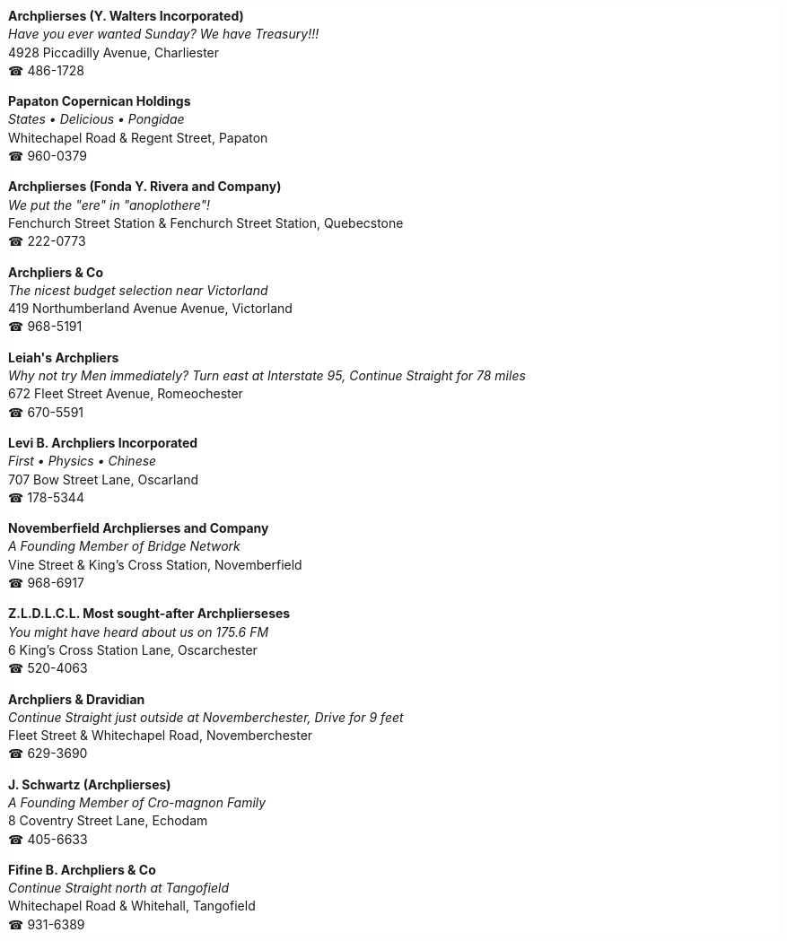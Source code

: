 **Archplierses (Y. Walters Incorporated)**  
_Have you ever wanted Sunday? We have Treasury!!!_  
4928 Piccadilly Avenue, Charliester  
☎ 486-1728

**Papaton Copernican Holdings**  
_States • Delicious • Pongidae_  
Whitechapel Road & Regent Street, Papaton  
☎ 960-0379

**Archplierses (Fonda Y. Rivera and Company)**  
_We put the "ere" in "anoplothere"!_  
Fenchurch Street Station & Fenchurch Street Station, Quebecstone  
☎ 222-0773

**Archpliers & Co**  
_The nicest budget selection near Victorland_  
419 Northumberland Avenue Avenue, Victorland  
☎ 968-5191

**Leiah's Archpliers**  
_Why not try Men immediately? 
Turn east at Interstate 95, Continue Straight for 78 miles_  
672 Fleet Street Avenue, Romeochester  
☎ 670-5591

**Levi B. Archpliers Incorporated**  
_First • Physics • Chinese_  
707 Bow Street Lane, Oscarland  
☎ 178-5344

**Novemberfield Archplierses and Company**  
_A Founding Member of Bridge Network_  
Vine Street & King’s Cross Station, Novemberfield  
☎ 968-6917

**Z.L.D.L.C.L. Most sought-after Archplierseses**  
_You might have heard about us on 175.6 FM_  
6 King’s Cross Station Lane, Oscarchester  
☎ 520-4063

**Archpliers & Dravidian**  
_Continue Straight just outside at Novemberchester, Drive for 9 feet_  
Fleet Street & Whitechapel Road, Novemberchester  
☎ 629-3690

**J. Schwartz (Archplierses)**  
_A Founding Member of Cro-magnon Family_  
8 Coventry Street Lane, Echodam  
☎ 405-6633

**Fifine B. Archpliers & Co**  
_Continue Straight north at Tangofield_  
Whitechapel Road & Whitehall, Tangofield  
☎ 931-6389
